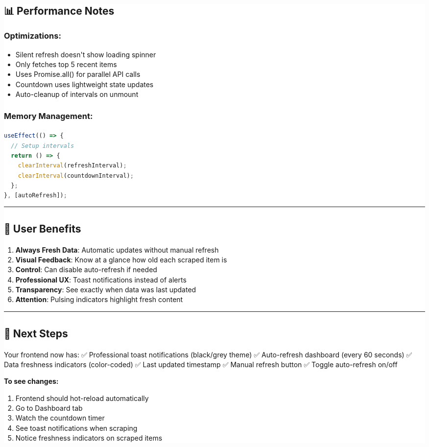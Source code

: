 
## 📊 Performance Notes

### Optimizations:
- Silent refresh doesn't show loading spinner
- Only fetches top 5 recent items
- Uses Promise.all() for parallel API calls
- Countdown uses lightweight state updates
- Auto-cleanup of intervals on unmount

### Memory Management:
```javascript
useEffect(() => {
  // Setup intervals
  return () => {
    clearInterval(refreshInterval);
    clearInterval(countdownInterval);
  };
}, [autoRefresh]);
```

---

## 🎯 User Benefits

1. **Always Fresh Data**: Automatic updates without manual refresh
2. **Visual Feedback**: Know at a glance how old each scraped item is
3. **Control**: Can disable auto-refresh if needed
4. **Professional UX**: Toast notifications instead of alerts
5. **Transparency**: See exactly when data was last updated
6. **Attention**: Pulsing indicators highlight fresh content

---

## 🔄 Next Steps

Your frontend now has:
✅ Professional toast notifications (black/grey theme)
✅ Auto-refresh dashboard (every 60 seconds)
✅ Data freshness indicators (color-coded)
✅ Last updated timestamp
✅ Manual refresh button
✅ Toggle auto-refresh on/off

**To see changes:**
1. Frontend should hot-reload automatically
2. Go to Dashboard tab
3. Watch the countdown timer
4. See toast notifications when scraping
5. Notice freshness indicators on scraped items
